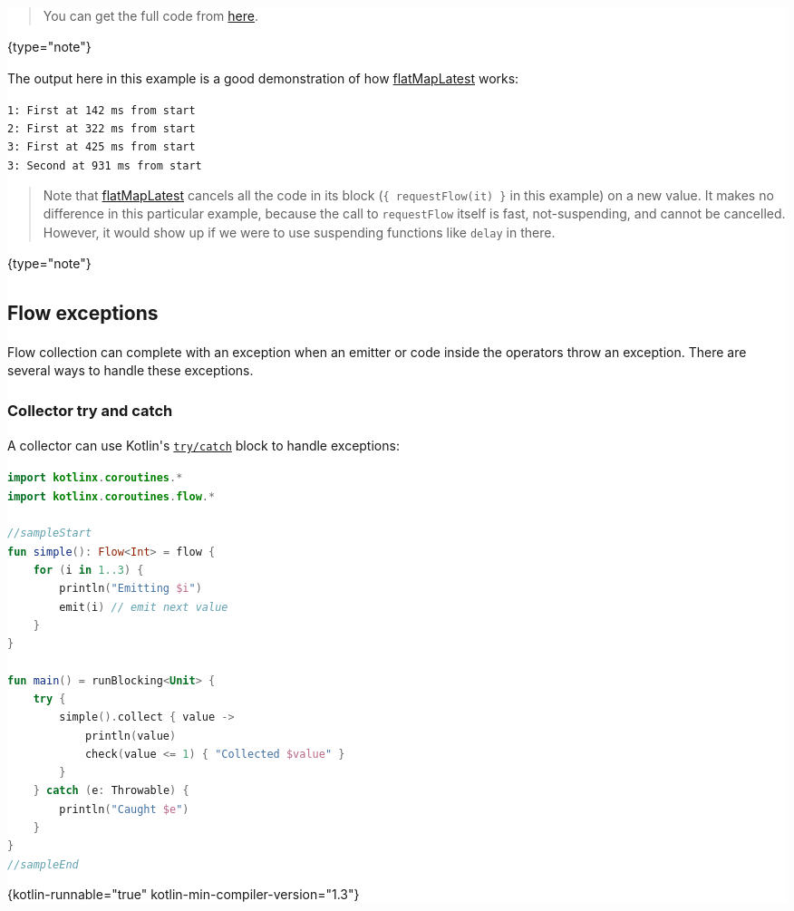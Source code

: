 > You can get the full code from [here](../kotlinx-coroutines-core/jvm/test/guide/example-flow-25.kt).
>
{type="note"}

The output here in this example is a good demonstration of how [flatMapLatest] works:

```text                      
1: First at 142 ms from start
2: First at 322 ms from start
3: First at 425 ms from start
3: Second at 931 ms from start
```                                               


  
> Note that [flatMapLatest] cancels all the code in its block (`{ requestFlow(it) }` in this example) on a new value. 
> It makes no difference in this particular example, because the call to `requestFlow` itself is fast, not-suspending,
> and cannot be cancelled. However, it would show up if we were to use suspending functions like `delay` in there.
>
{type="note"}

## Flow exceptions

Flow collection can complete with an exception when an emitter or code inside the operators throw an exception. 
There are several ways to handle these exceptions.

### Collector try and catch

A collector can use Kotlin's [`try/catch`][exceptions] block to handle exceptions: 

```kotlin
import kotlinx.coroutines.*
import kotlinx.coroutines.flow.*

//sampleStart
fun simple(): Flow<Int> = flow {
    for (i in 1..3) {
        println("Emitting $i")
        emit(i) // emit next value
    }
}

fun main() = runBlocking<Unit> {
    try {
        simple().collect { value ->         
            println(value)
            check(value <= 1) { "Collected $value" }
        }
    } catch (e: Throwable) {
        println("Caught $e")
    } 
}            
//sampleEnd
```
{kotlin-runnable="true" kotlin-min-compiler-version="1.3"}


[//]: # (title: Asynchronous Flow)
[collections]: https://kotlinlang.org/docs/reference/collections-overview.html 
[List]: https://kotlinlang.org/api/latest/jvm/stdlib/kotlin.collections/-list/index.html 
[forEach]: https://kotlinlang.org/api/latest/jvm/stdlib/kotlin.collections/for-each.html
[Sequence]: https://kotlinlang.org/api/latest/jvm/stdlib/kotlin.sequences/index.html
[Sequence.zip]: https://kotlinlang.org/api/latest/jvm/stdlib/kotlin.sequences/zip.html
[Sequence.flatten]: https://kotlinlang.org/api/latest/jvm/stdlib/kotlin.sequences/flatten.html
[Sequence.flatMap]: https://kotlinlang.org/api/latest/jvm/stdlib/kotlin.sequences/flat-map.html
[exceptions]: https://kotlinlang.org/docs/reference/exceptions.html
[delay]: https://kotlin.github.io/kotlinx.coroutines/kotlinx-coroutines-core/kotlinx.coroutines/delay.html
[withTimeoutOrNull]: https://kotlin.github.io/kotlinx.coroutines/kotlinx-coroutines-core/kotlinx.coroutines/with-timeout-or-null.html
[Dispatchers.Default]: https://kotlin.github.io/kotlinx.coroutines/kotlinx-coroutines-core/kotlinx.coroutines/-dispatchers/-default.html
[Dispatchers.Main]: https://kotlin.github.io/kotlinx.coroutines/kotlinx-coroutines-core/kotlinx.coroutines/-dispatchers/-main.html
[withContext]: https://kotlin.github.io/kotlinx.coroutines/kotlinx-coroutines-core/kotlinx.coroutines/with-context.html
[CoroutineDispatcher]: https://kotlin.github.io/kotlinx.coroutines/kotlinx-coroutines-core/kotlinx.coroutines/-coroutine-dispatcher/index.html
[CoroutineScope]: https://kotlin.github.io/kotlinx.coroutines/kotlinx-coroutines-core/kotlinx.coroutines/-coroutine-scope/index.html
[runBlocking]: https://kotlin.github.io/kotlinx.coroutines/kotlinx-coroutines-core/kotlinx.coroutines/run-blocking.html
[Job]: https://kotlin.github.io/kotlinx.coroutines/kotlinx-coroutines-core/kotlinx.coroutines/-job/index.html
[Job.cancel]: https://kotlin.github.io/kotlinx.coroutines/kotlinx-coroutines-core/kotlinx.coroutines/-job/cancel.html
[Job.join]: https://kotlin.github.io/kotlinx.coroutines/kotlinx-coroutines-core/kotlinx.coroutines/-job/join.html
[ensureActive]: https://kotlin.github.io/kotlinx.coroutines/kotlinx-coroutines-core/kotlinx.coroutines/ensure-active.html
[CancellationException]: https://kotlin.github.io/kotlinx.coroutines/kotlinx-coroutines-core/kotlinx.coroutines/-cancellation-exception/index.html
[Flow]: https://kotlin.github.io/kotlinx.coroutines/kotlinx-coroutines-core/kotlinx.coroutines.flow/-flow/index.html
[_flow]: https://kotlin.github.io/kotlinx.coroutines/kotlinx-coroutines-core/kotlinx.coroutines.flow/flow.html
[FlowCollector.emit]: https://kotlin.github.io/kotlinx.coroutines/kotlinx-coroutines-core/kotlinx.coroutines.flow/-flow-collector/emit.html
[collect]: https://kotlin.github.io/kotlinx.coroutines/kotlinx-coroutines-core/kotlinx.coroutines.flow/collect.html
[flowOf]: https://kotlin.github.io/kotlinx.coroutines/kotlinx-coroutines-core/kotlinx.coroutines.flow/flow-of.html
[map]: https://kotlin.github.io/kotlinx.coroutines/kotlinx-coroutines-core/kotlinx.coroutines.flow/map.html
[filter]: https://kotlin.github.io/kotlinx.coroutines/kotlinx-coroutines-core/kotlinx.coroutines.flow/filter.html
[transform]: https://kotlin.github.io/kotlinx.coroutines/kotlinx-coroutines-core/kotlinx.coroutines.flow/transform.html
[take]: https://kotlin.github.io/kotlinx.coroutines/kotlinx-coroutines-core/kotlinx.coroutines.flow/take.html
[toList]: https://kotlin.github.io/kotlinx.coroutines/kotlinx-coroutines-core/kotlinx.coroutines.flow/to-list.html
[toSet]: https://kotlin.github.io/kotlinx.coroutines/kotlinx-coroutines-core/kotlinx.coroutines.flow/to-set.html
[first]: https://kotlin.github.io/kotlinx.coroutines/kotlinx-coroutines-core/kotlinx.coroutines.flow/first.html
[single]: https://kotlin.github.io/kotlinx.coroutines/kotlinx-coroutines-core/kotlinx.coroutines.flow/single.html
[reduce]: https://kotlin.github.io/kotlinx.coroutines/kotlinx-coroutines-core/kotlinx.coroutines.flow/reduce.html
[fold]: https://kotlin.github.io/kotlinx.coroutines/kotlinx-coroutines-core/kotlinx.coroutines.flow/fold.html
[flowOn]: https://kotlin.github.io/kotlinx.coroutines/kotlinx-coroutines-core/kotlinx.coroutines.flow/flow-on.html
[buffer]: https://kotlin.github.io/kotlinx.coroutines/kotlinx-coroutines-core/kotlinx.coroutines.flow/buffer.html
[conflate]: https://kotlin.github.io/kotlinx.coroutines/kotlinx-coroutines-core/kotlinx.coroutines.flow/conflate.html
[collectLatest]: https://kotlin.github.io/kotlinx.coroutines/kotlinx-coroutines-core/kotlinx.coroutines.flow/collect-latest.html
[zip]: https://kotlin.github.io/kotlinx.coroutines/kotlinx-coroutines-core/kotlinx.coroutines.flow/zip.html
[combine]: https://kotlin.github.io/kotlinx.coroutines/kotlinx-coroutines-core/kotlinx.coroutines.flow/combine.html
[onEach]: https://kotlin.github.io/kotlinx.coroutines/kotlinx-coroutines-core/kotlinx.coroutines.flow/on-each.html
[flatMapConcat]: https://kotlin.github.io/kotlinx.coroutines/kotlinx-coroutines-core/kotlinx.coroutines.flow/flat-map-concat.html
[flattenConcat]: https://kotlin.github.io/kotlinx.coroutines/kotlinx-coroutines-core/kotlinx.coroutines.flow/flatten-concat.html
[flatMapMerge]: https://kotlin.github.io/kotlinx.coroutines/kotlinx-coroutines-core/kotlinx.coroutines.flow/flat-map-merge.html
[flattenMerge]: https://kotlin.github.io/kotlinx.coroutines/kotlinx-coroutines-core/kotlinx.coroutines.flow/flatten-merge.html
[DEFAULT_CONCURRENCY]: https://kotlin.github.io/kotlinx.coroutines/kotlinx-coroutines-core/kotlinx.coroutines.flow/-d-e-f-a-u-l-t_-c-o-n-c-u-r-r-e-n-c-y.html
[flatMapLatest]: https://kotlin.github.io/kotlinx.coroutines/kotlinx-coroutines-core/kotlinx.coroutines.flow/flat-map-latest.html
[catch]: https://kotlin.github.io/kotlinx.coroutines/kotlinx-coroutines-core/kotlinx.coroutines.flow/catch.html
[onCompletion]: https://kotlin.github.io/kotlinx.coroutines/kotlinx-coroutines-core/kotlinx.coroutines.flow/on-completion.html
[launchIn]: https://kotlin.github.io/kotlinx.coroutines/kotlinx-coroutines-core/kotlinx.coroutines.flow/launch-in.html
[IntRange.asFlow]: https://kotlin.github.io/kotlinx.coroutines/kotlinx-coroutines-core/kotlinx.coroutines.flow/kotlin.ranges.-int-range/as-flow.html
[cancellable]: https://kotlin.github.io/kotlinx.coroutines/kotlinx-coroutines-core/kotlinx.coroutines.flow/cancellable.html